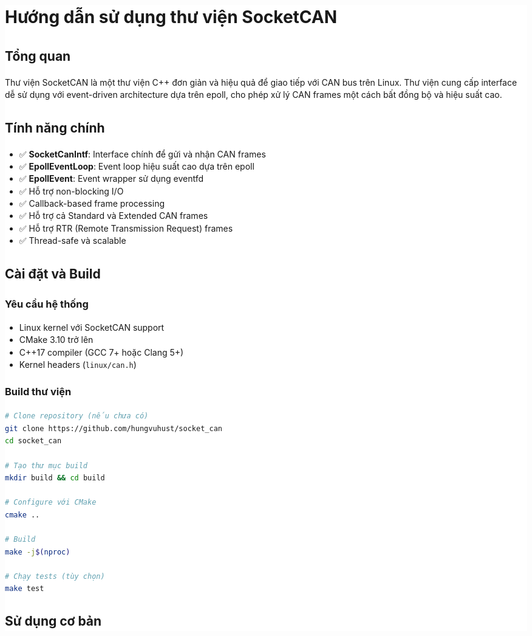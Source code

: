 # Hướng dẫn sử dụng thư viện SocketCAN

## Tổng quan

Thư viện SocketCAN là một thư viện C++ đơn giản và hiệu quả để giao tiếp với CAN bus trên Linux. Thư viện cung cấp interface dễ sử dụng với event-driven architecture dựa trên epoll, cho phép xử lý CAN frames một cách bất đồng bộ và hiệu suất cao.

## Tính năng chính

- ✅ **SocketCanIntf**: Interface chính để gửi và nhận CAN frames
- ✅ **EpollEventLoop**: Event loop hiệu suất cao dựa trên epoll
- ✅ **EpollEvent**: Event wrapper sử dụng eventfd
- ✅ Hỗ trợ non-blocking I/O
- ✅ Callback-based frame processing
- ✅ Hỗ trợ cả Standard và Extended CAN frames
- ✅ Hỗ trợ RTR (Remote Transmission Request) frames
- ✅ Thread-safe và scalable

## Cài đặt và Build

### Yêu cầu hệ thống

- Linux kernel với SocketCAN support
- CMake 3.10 trở lên
- C++17 compiler (GCC 7+ hoặc Clang 5+)
- Kernel headers (`linux/can.h`)

### Build thư viện

```bash
# Clone repository (nếu chưa có)
git clone https://github.com/hungvuhust/socket_can
cd socket_can

# Tạo thư mục build
mkdir build && cd build

# Configure với CMake
cmake ..

# Build
make -j$(nproc)

# Chạy tests (tùy chọn)
make test
```

## Sử dụng cơ bản
